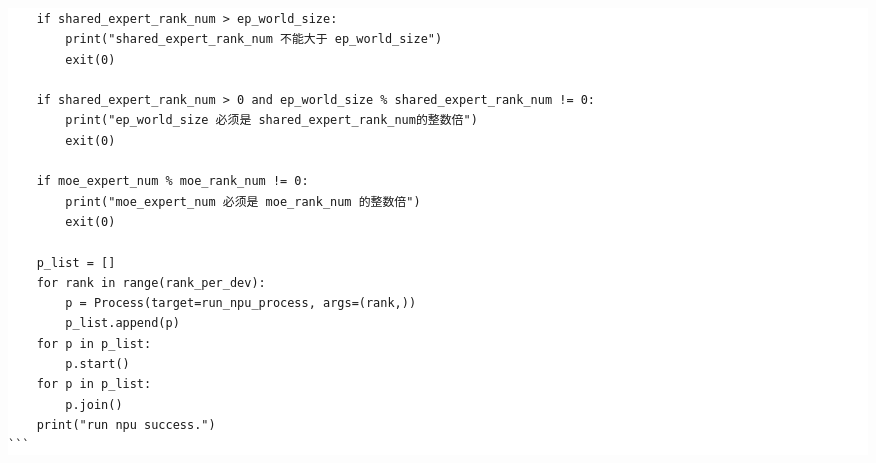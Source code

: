         if shared_expert_rank_num > ep_world_size:
            print("shared_expert_rank_num 不能大于 ep_world_size")
            exit(0)
    
        if shared_expert_rank_num > 0 and ep_world_size % shared_expert_rank_num != 0:
            print("ep_world_size 必须是 shared_expert_rank_num的整数倍")
            exit(0)
    
        if moe_expert_num % moe_rank_num != 0:
            print("moe_expert_num 必须是 moe_rank_num 的整数倍")
            exit(0)
    
        p_list = []
        for rank in range(rank_per_dev):
            p = Process(target=run_npu_process, args=(rank,))
            p_list.append(p)
        for p in p_list:
            p.start()
        for p in p_list:
            p.join()
        print("run npu success.")
    ```

